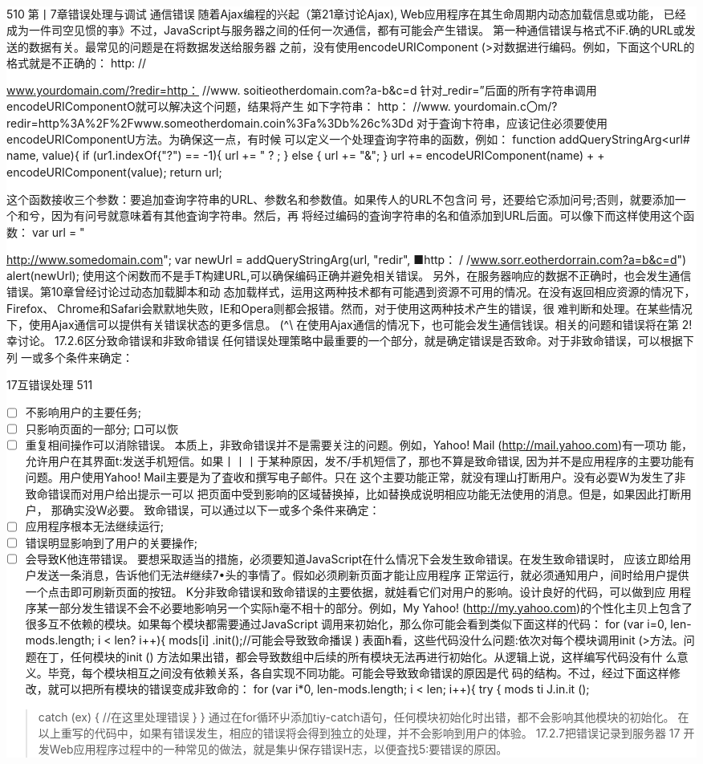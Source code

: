 510 第丨7章错误处理与调试
通信错误
随着Ajax编程的兴起（第21章讨论Ajax), Web应用程序在其生命周期内动态加载信息或功能， 已经成为一件司空见惯的亊》不过，JavaScript与服务器之间的任何一次通信，都有可能会产生错误。
第一种通信错误与格式不iF.确的URL或发送的数据有关。最常见的问题是在将数据发送给服务器 之前，没有使用encodeURIComponent (>对数据进行编码。例如，下面这个URL的格式就是不正确的：
http: //

www.yourdomain.com/?redir=http： //www. soitieotherdomain.com?a-b&c=d
针对_redir=”后面的所有字符串调用encodeURIComponentO就可以解决这个问题，结果将产生 如下字符串：
http： //www. yourdomain.c〇m/?redir=http%3A%2F%2Fwww.someotherdomain.coin%3Fa%3Db%26c%3Dd
对于査询卞符串，应该记住必须要使用encodeURIComponentU方法。为确保这一点，有时候 可以定义一个处理査询字符串的函数，例如：
function addQueryStringArg<url# name, value){ if (ur1.indexOf{"?") == -1){ url += " ? ;
} else {
url += "&";
}
url += encodeURIComponent(name) +	+ encodeURIComponent(value);
return url;
>
这个函数接收三个参数：要追加查询字符串的URL、参数名和参数值。如果传人的URL不包含问 号，还要给它添加问号;否则，就要添加一个和兮，因为有问号就意味着有其他査询字符串。然后，再 将经过编码的査询字符串的名和值添加到URL后面。可以像下而这样使用这个函数：
var url = "

http://www.somedomain.com";
var newUrl = addQueryStringArg(url, "redir",
■http： / /www.sorr.eotherdorrain.com?a=b&c=d")
alert(newUrl);
使用这个闲数而不是手T构建URL,可以确保编码正确并避免相关错误。
另外，在服务器响应的数据不正确时，也会发生通信错误。第10章曾经讨论过动态加载脚本和动 态加载样式，运用这两种技术都有可能遇到资源不可用的情况。在没有返回相应资源的情况下，Firefox、 Chrome和Safari会默默地失败，IE和Opera则都会报错。然而，对于使用这两种技术产生的错误，很 难判断和处理。在某些情况下，使用Ajax通信可以提供有关错误状态的更多信息。
(^\ 在使用Ajax通信的情况下，也可能会发生通信钱误。相关的问题和错误将在第 2!幸讨论。
17.2.6区分致命错误和非致命错误
任何错误处理策略中最重要的一个部分，就是确定错误是否致命。对于非致命错误，可以根据下列 一或多个条件来确定：

17互错误处理	511
- [ ] 不影响用户的主要任务;
- [ ] 只影响页面的一部分;
口可以恢
- [ ] 重复相间操作可以消除错误。
本质上，非致命错误并不是需要关注的问题。例如，Yahoo! Mail (http://mail.yahoo.com)有一项功 能，允许用户在其界面t:发送手机短信。如果丨丨丨于某种原因，发不/手机短信了，那也不算是致命错误, 因为并不是应用程序的主要功能有问题。用户使用Yahoo! Mail主要是为了査收和撰写电子邮件。只在 这个主要功能正常，就没有理山打断用户。没有必耍W为发生了非致命错误而对用户给出提示一可以 把页面中受到影响的区域替换掉，比如替换成说明相应功能无法使用的消息。但是，如果因此打断用户， 那确实没W必要。
致命错误，可以通过以下一或多个条件来确定：
- [ ] 应用程序根本无法继续运行;
- [ ] 错误明显影响到了用户的关要操作;
- [ ] 会导致K他连带错误。
要想采取适当的措施，必须要知道JavaScript在什么情况下会发生致命错误。在发生致命错误时， 应该立即给用户发送一条消息，告诉他们无法#继续7•头的亊情了。假如必须刷新页面才能让应用程序 正常运行，就必须通知用户，间时给用户提供一个点击即可刷新页面的按钮。
K分非致命错误和致命错误的主要依据，就娃看它们对用户的影响。设计良好的代码，可以做到应 用程序某一部分发生错误不会不必要地影响另一个实际h毫不相十的部分。例如，My Yahoo! (http://my.yahoo.com)的个性化主贝上包含了很多互不依赖的模块。如果每个模块都需要通过JavaScript 调用来初始化，那么你可能会看到类似下面这样的代码：
for (var i=0, len-mods.length; i < len? i++){ mods[i] .init();//可能会导致致命播误
)
表面h看，这些代码没什么问题:依次对每个模块调用init (>方法。问题在丁，任何模块的init () 方法如果出错，都会导致数组中后续的所有模块无法再进行初始化。从逻辑上说，这样编写代码没有什 么意义。毕竞，每个模块相互之间没有依赖关系，各自实现不同功能。可能会导致致命错误的原因是代 码的结构。不过，经过下面这样修改，就可以把所有模块的错误变成非致命的：
for (var i*0, len-mods.length; i < len; i++){ try {
mods ti J.in.it ();
> catch (ex) {
//在这里处理错误
}
}
通过在for循环屮添加tiy-catch语句，任何模块初始化时出错，都不会影响其他模块的初始化。 在以上重写的代码中，如果有错误发生，相应的错误将会得到独立的处理，并不会影响到用户的体验。
17.2.7把错误记录到服务器
17
开发Web应用程序过程中的一种常见的做法，就是集屮保存错误H志，以便査找5:要错误的原因。
